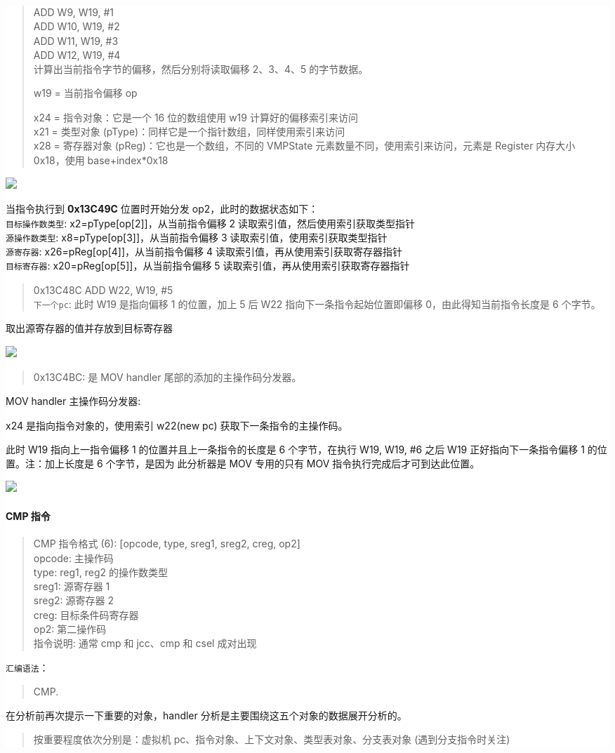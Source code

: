 > ADD W9, W19, #1  
> ADD W10, W19, #2  
> ADD W11, W19, #3  
> ADD W12, W19, #4  
> 计算出当前指令字节的偏移，然后分别将读取偏移 2、3、4、5 的字节数据。
> 
> w19 = 当前指令偏移 op
> 
> x24 = 指令对象：它是一个 16 位的数组使用 w19 计算好的偏移索引来访问  
> x21 = 类型对象 (pType)：同样它是一个指针数组，同样使用索引来访问  
> x28 = 寄存器对象 (pReg)：它也是一个数组，不同的 VMPState 元素数量不同，使用索引来访问，元素是 Register 内存大小 0x18，使用 base+index*0x18

![](https://bbs.kanxue.com/upload/attach/202504/271698_293QC8EUTUK2KMZ.webp)

当指令执行到 **0x13C49C** 位置时开始分发 op2，此时的数据状态如下：  
`目标操作数类型`: x2=pType[op[2]]，从当前指令偏移 2 读取索引值，然后使用索引获取类型指针  
`源操作数类型`: x8=pType[op[3]]，从当前指令偏移 3 读取索引值，使用索引获取类型指针  
`源寄存器`: x26=pReg[op[4]]，从当前指令偏移 4 读取索引值，再从使用索引获取寄存器指针  
`目标寄存器`: x20=pReg[op[5]]，从当前指令偏移 5 读取索引值，再从使用索引获取寄存器指针

> 0x13C48C ADD W22, W19, #5  
> `下一个pc`: 此时 W19 是指向偏移 1 的位置，加上 5 后 W22 指向下一条指令起始位置即偏移 0，由此得知当前指令长度是 6 个字节。

取出源寄存器的值并存放到目标寄存器

![](https://bbs.kanxue.com/upload/attach/202504/271698_SWJ4GQPBJK3ATW3.webp)

> 0x13C4BC: 是 MOV handler 尾部的添加的主操作码分发器。

MOV handler 主操作码分发器:

x24 是指向指令对象的，使用索引 w22(new pc) 获取下一条指令的主操作码。

此时 W19 指向上一指令偏移 1 的位置并且上一条指令的长度是 6 个字节，在执行 W19, W19, #6 之后 W19 正好指向下一条指令偏移 1 的位置。注：加上长度是 6 个字节，是因为 此分析器是 MOV 专用的只有 MOV 指令执行完成后才可到达此位置。

![](https://bbs.kanxue.com/upload/attach/202504/271698_UE948MTZ679ADJS.webp)

#### CMP 指令

> CMP 指令格式 (6): [opcode, type, sreg1, sreg2, creg, op2]  
> opcode: 主操作码  
> type: reg1, reg2 的操作数类型  
> sreg1: 源寄存器 1  
> sreg2: 源寄存器 2  
> creg: 目标条件码寄存器  
> op2: 第二操作码  
> 指令说明: 通常 cmp 和 jcc、cmp 和 csel 成对出现

`汇编语法`：

> CMP.

在分析前再次提示一下重要的对象，handler 分析是主要围绕这五个对象的数据展开分析的。

> 按重要程度依次分别是：虚拟机 pc、指令对象、上下文对象、类型表对象、分支表对象 (遇到分支指令时关注)
